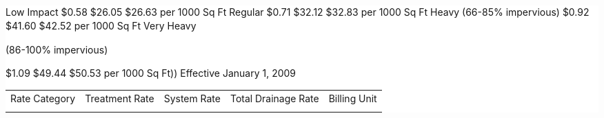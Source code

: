 </td></tr><tr><td>

</td><td>Low Impact

</td><td>$0.58

</td><td>$26.05

</td><td>$26.63

</td><td> per 1000 Sq Ft

</td></tr><tr><td>

</td><td>Regular

</td><td>$0.71

</td><td>$32.12

</td><td>$32.83

</td><td> per 1000 Sq Ft

</td></tr><tr><td>Heavy

</td><td>(66-85% impervious)

</td><td>$0.92

</td><td>$41.60

</td><td>$42.52

</td><td> per 1000 Sq Ft

</td></tr><tr><td>Very Heavy

</td><td>

(86-100% impervious)

</td><td>$1.09

</td><td>$49.44

</td><td>$50.53

</td><td> per 1000 Sq Ft))

</td></tr></table> Effective January 1, 2009

<table><tr><td>Rate Category

</td><td>Treatment Rate

</td><td>System Rate

</td><td>Total Drainage Rate

</td><td>Billing Unit

</td></tr><tr><td>

</td><td>
